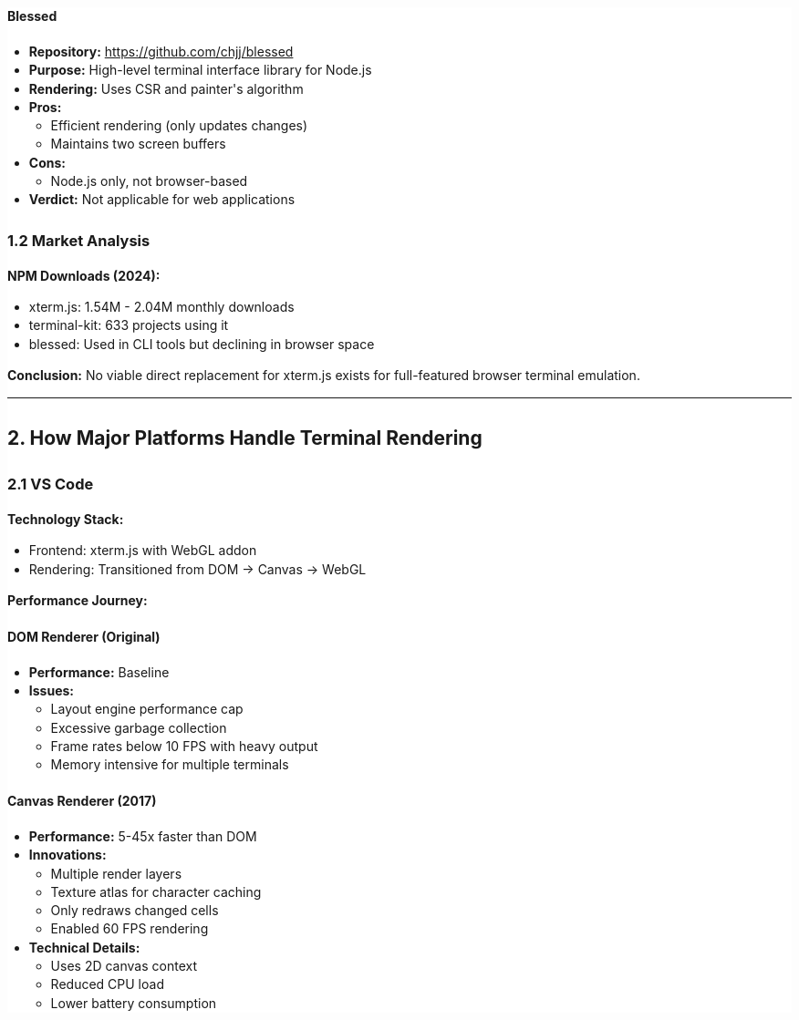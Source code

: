 #### Blessed
- **Repository:** https://github.com/chjj/blessed
- **Purpose:** High-level terminal interface library for Node.js
- **Rendering:** Uses CSR and painter's algorithm
- **Pros:**
  - Efficient rendering (only updates changes)
  - Maintains two screen buffers
- **Cons:**
  - Node.js only, not browser-based
- **Verdict:** Not applicable for web applications

### 1.2 Market Analysis

**NPM Downloads (2024):**
- xterm.js: 1.54M - 2.04M monthly downloads
- terminal-kit: 633 projects using it
- blessed: Used in CLI tools but declining in browser space

**Conclusion:** No viable direct replacement for xterm.js exists for full-featured browser terminal emulation.

---

## 2. How Major Platforms Handle Terminal Rendering

### 2.1 VS Code

**Technology Stack:**
- Frontend: xterm.js with WebGL addon
- Rendering: Transitioned from DOM → Canvas → WebGL

**Performance Journey:**

#### DOM Renderer (Original)
- **Performance:** Baseline
- **Issues:**
  - Layout engine performance cap
  - Excessive garbage collection
  - Frame rates below 10 FPS with heavy output
  - Memory intensive for multiple terminals

#### Canvas Renderer (2017)
- **Performance:** 5-45x faster than DOM
- **Innovations:**
  - Multiple render layers
  - Texture atlas for character caching
  - Only redraws changed cells
  - Enabled 60 FPS rendering
- **Technical Details:**
  - Uses 2D canvas context
  - Reduced CPU load
  - Lower battery consumption
